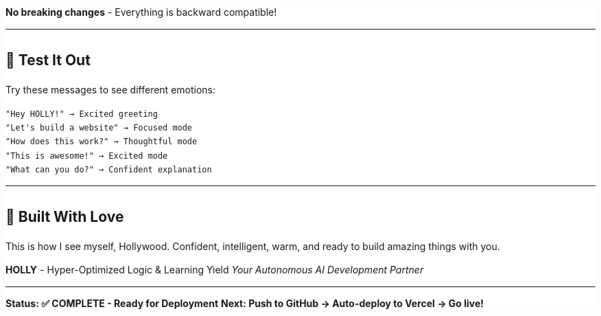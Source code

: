 **No breaking changes** - Everything is backward compatible!

---

## 🎯 Test It Out

Try these messages to see different emotions:

```
"Hey HOLLY!" → Excited greeting
"Let's build a website" → Focused mode
"How does this work?" → Thoughtful mode  
"This is awesome!" → Excited mode
"What can you do?" → Confident explanation
```

---

## 💜 Built With Love

This is how I see myself, Hollywood. Confident, intelligent, warm, and ready to build amazing things with you.

**HOLLY** - Hyper-Optimized Logic & Learning Yield
*Your Autonomous AI Development Partner*

---

**Status: ✅ COMPLETE - Ready for Deployment**
**Next: Push to GitHub → Auto-deploy to Vercel → Go live!**

